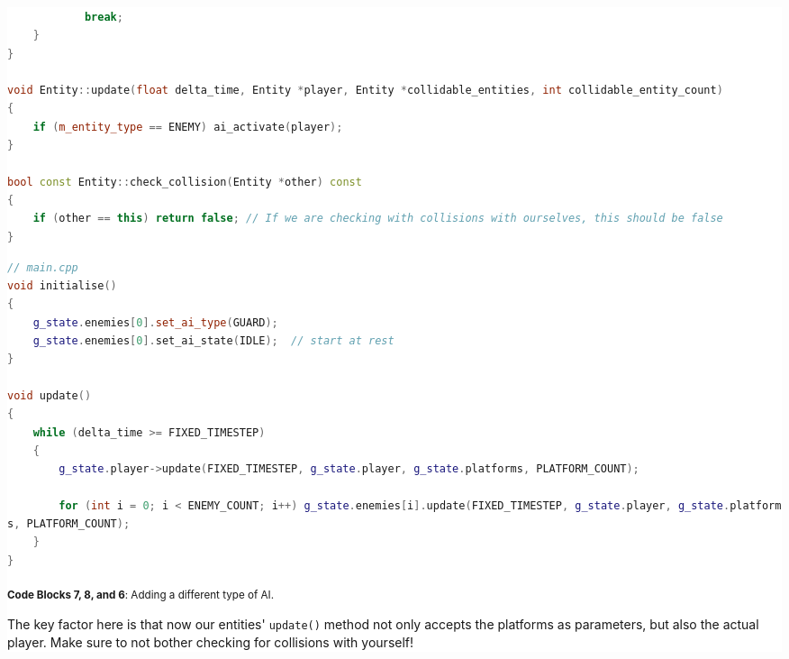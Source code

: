 ```c++
            break;
    }
}

void Entity::update(float delta_time, Entity *player, Entity *collidable_entities, int collidable_entity_count)
{
    if (m_entity_type == ENEMY) ai_activate(player);
}

bool const Entity::check_collision(Entity *other) const
{
    if (other == this) return false; // If we are checking with collisions with ourselves, this should be false
}
```
```c++
// main.cpp
void initialise()
{
    g_state.enemies[0].set_ai_type(GUARD);
    g_state.enemies[0].set_ai_state(IDLE);  // start at rest
}

void update()
{
    while (delta_time >= FIXED_TIMESTEP)
    {
        g_state.player->update(FIXED_TIMESTEP, g_state.player, g_state.platforms, PLATFORM_COUNT);
        
        for (int i = 0; i < ENEMY_COUNT; i++) g_state.enemies[i].update(FIXED_TIMESTEP, g_state.player, g_state.platforms, PLATFORM_COUNT);
    }
}
```

<sub>**Code Blocks 7, 8, and 6**: Adding a different type of AI.</sub>

The key factor here is that now our entities' `update()` method not only accepts the platforms as parameters, but also the actual player. Make sure to not bother checking for collisions with yourself!

